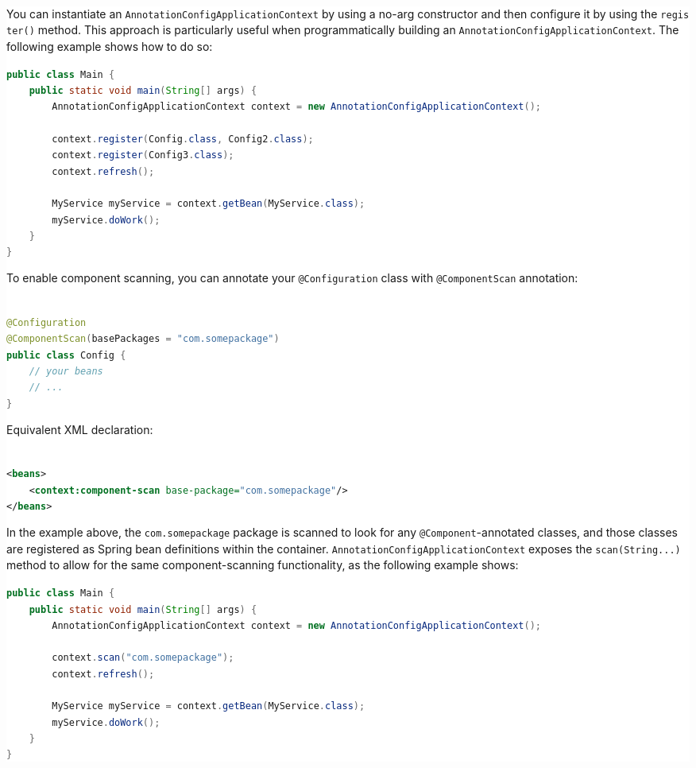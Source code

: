 You can instantiate an `AnnotationConfigApplicationContext` by using a no-arg constructor and then configure it by using
the `register()` method. This approach is particularly useful when programmatically building an
`AnnotationConfigApplicationContext`. The following example shows how to do so:

```java
public class Main {
    public static void main(String[] args) {
        AnnotationConfigApplicationContext context = new AnnotationConfigApplicationContext();

        context.register(Config.class, Config2.class);
        context.register(Config3.class);
        context.refresh();

        MyService myService = context.getBean(MyService.class);
        myService.doWork();
    }
}
```

To enable component scanning, you can annotate your `@Configuration` class with `@ComponentScan` annotation:

```java

@Configuration
@ComponentScan(basePackages = "com.somepackage")
public class Config {
    // your beans
    // ...
}
```

Equivalent XML declaration:

```xml

<beans>
    <context:component-scan base-package="com.somepackage"/>
</beans>
```

In the example above, the `com.somepackage` package is scanned to look for any `@Component`-annotated classes, and those
classes are registered as Spring bean definitions within the container. `AnnotationConfigApplicationContext` exposes the
`scan(String...)` method to allow for the same component-scanning functionality, as the following example shows:

```java
public class Main {
    public static void main(String[] args) {
        AnnotationConfigApplicationContext context = new AnnotationConfigApplicationContext();

        context.scan("com.somepackage");
        context.refresh();

        MyService myService = context.getBean(MyService.class);
        myService.doWork();
    }
}
```
